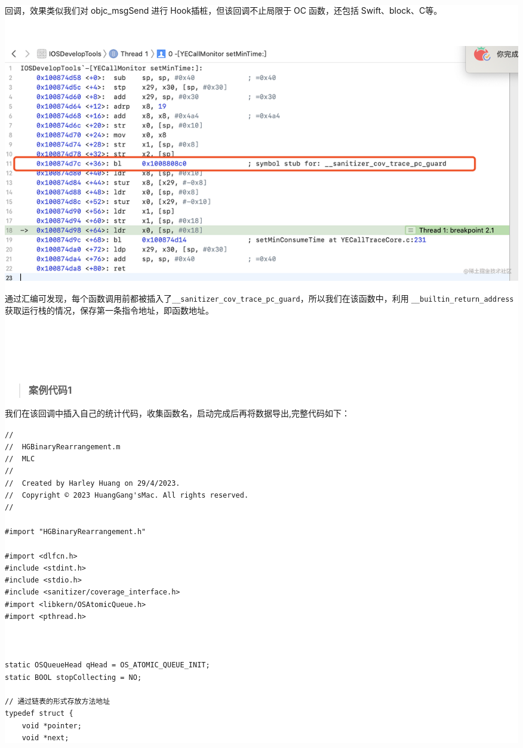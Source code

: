 ```
```

回调，效果类似我们对 objc_msgSend 进行 Hook插桩，但该回调不止局限于 OC 函数，还包括 Swift、block、C等。

<br/>

![ios_oc2_44.png](./../../Pictures/ios_oc2_44.png)

通过汇编可发现，每个函数调用前都被插入了`__sanitizer_cov_trace_pc_guard`，所以我们在该函数中，利用 `__builtin_return_address` 获取运行栈的情况，保存第一条指令地址，即函数地址。


<br/>

<br/><br/>

> <h3 id='案例代码1'>案例代码1</h3>


我们在该回调中插入自己的统计代码，收集函数名，启动完成后再将数据导出,完整代码如下：

```
//
//  HGBinaryRearrangement.m
//  MLC
//
//  Created by Harley Huang on 29/4/2023.
//  Copyright © 2023 HuangGang'sMac. All rights reserved.
//

#import "HGBinaryRearrangement.h"

#import <dlfcn.h>
#include <stdint.h>
#include <stdio.h>
#include <sanitizer/coverage_interface.h>
#import <libkern/OSAtomicQueue.h>
#import <pthread.h>



static OSQueueHead qHead = OS_ATOMIC_QUEUE_INIT;
static BOOL stopCollecting = NO;

// 通过链表的形式存放方法地址
typedef struct {
    void *pointer;
    void *next;
```